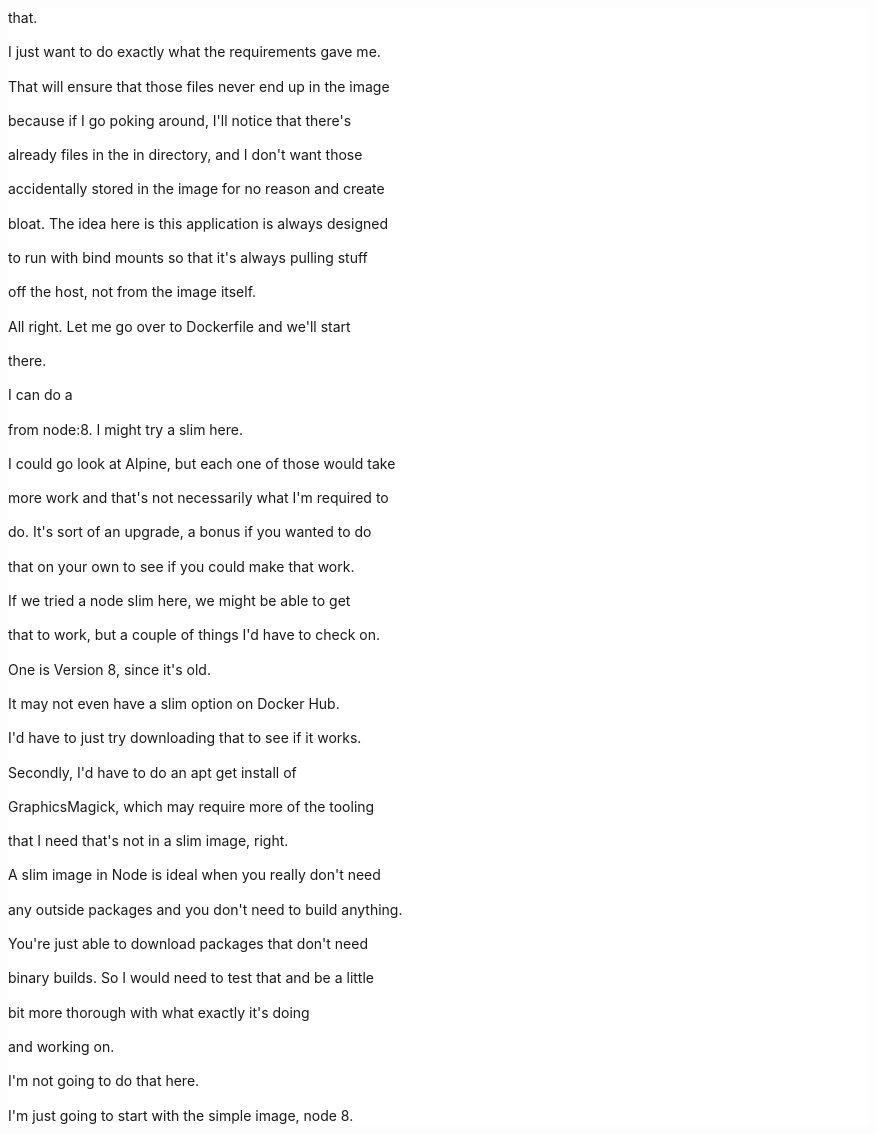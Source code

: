 that.

I just want to do exactly what the requirements gave me.

That will ensure that those files never end up in the image

because if I go poking around, I'll notice that there's

already files in the in directory, and I don't want those

accidentally stored in the image for no reason and create

bloat. The idea here is this application is always designed

to run with bind mounts so that it's always pulling stuff

off the host, not from the image itself.

All right. Let me go over to Dockerfile and we'll start

there.

I can do a

from node:8. I might try a slim here.

I could go look at Alpine, but each one of those would take

more work and that's not necessarily what I'm required to

do. It's sort of an upgrade, a bonus if you wanted to do

that on your own to see if you could make that work.

If we tried a node slim here, we might be able to get

that to work, but a couple of things I'd have to check on.

One is Version 8, since it's old.

It may not even have a slim option on Docker Hub.

I'd have to just try downloading that to see if it works.

Secondly, I'd have to do an apt get install of

GraphicsMagick, which may require more of the tooling

that I need that's not in a slim image, right.

A slim image in Node is ideal when you really don't need

any outside packages and you don't need to build anything.

You're just able to download packages that don't need

binary builds. So I would need to test that and be a little

bit more thorough with what exactly it's doing

and working on.

I'm not going to do that here.

I'm just going to start with the simple image, node 8.
